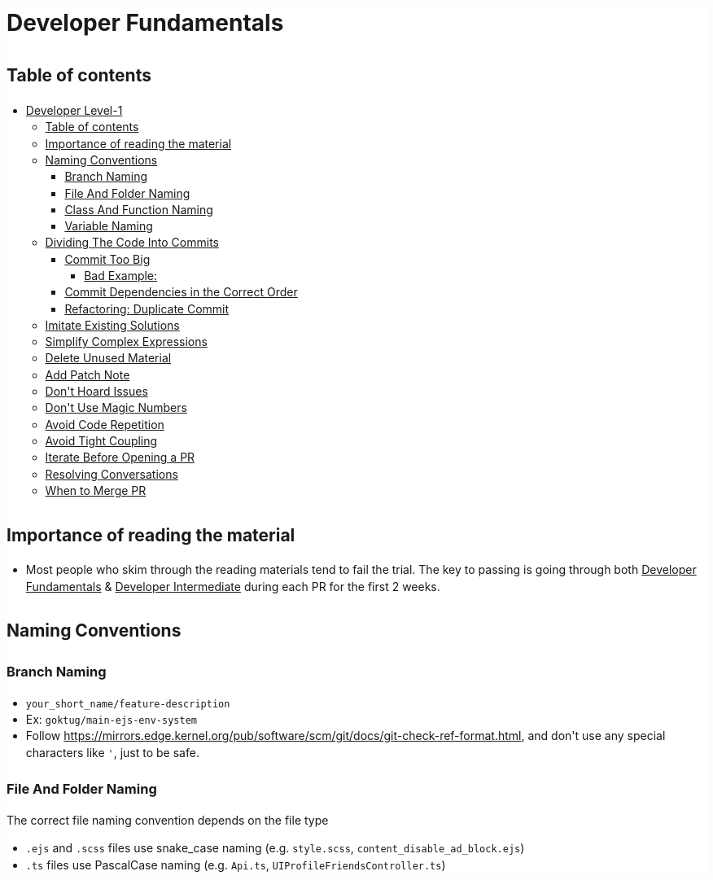 # Developer Fundamentals

## Table of contents
- [Developer Level-1](#developer-fundamentals)
  - [Table of contents](#table-of-contents)
  - [Importance of reading the material](#importance-of-reading-the-material)
  - [Naming Conventions](#naming-conventions)
    - [Branch Naming](#branch-naming)
    - [File And Folder Naming](#file-and-folder-naming)
    - [Class And Function Naming](#class-and-function-naming)
    - [Variable Naming](#variable-naming)
  - [Dividing The Code Into Commits](#dividing-the-code-into-commits)
    - [Commit Too Big](#commit-too-big)
      - [Bad Example:](#bad-example)
    - [Commit Dependencies in the Correct Order](#commit-dependencies-in-the-correct-order)
    - [Refactoring: Duplicate Commit](#refactoring-duplicate-commit)
  - [Imitate Existing Solutions](#imitate-existing-solutions)
  - [Simplify Complex Expressions](#simplify-complex-expressions)
  - [Delete Unused Material](#delete-unused-material)
  - [Add Patch Note](#add-patch-note)
  - [Don't Hoard Issues](#dont-hoard-issues)
  - [Don't Use Magic Numbers](#dont-use-magic-numbers)
  - [Avoid Code Repetition](#avoid-code-repetition)
  - [Avoid Tight Coupling](#avoid-tight-coupling)
  - [Iterate Before Opening a PR](#iterate-before-opening-a-pr)
  - [Resolving Conversations](#resolving-conversations)
  - [When to Merge PR](#when-to-merge-pr)

## Importance of reading the material

-  Most people who skim through the reading materials tend to fail the trial. The key to passing is going through both [Developer Fundamentals](#developer-fundamentals) & [Developer Intermediate](./developer-intermediate.md) during each PR for the first 2 weeks.

## Naming Conventions

### Branch Naming

- `your_short_name/feature-description`
- Ex: `goktug/main-ejs-env-system`
- Follow https://mirrors.edge.kernel.org/pub/software/scm/git/docs/git-check-ref-format.html, and don't use any special characters like `'`, just to be safe.

### File And Folder Naming

The correct file naming convention depends on the file type

- `.ejs` and `.scss` files use snake_case naming (e.g. `style.scss`, `content_disable_ad_block.ejs`)
- `.ts` files use PascalCase naming (e.g. `Api.ts`, `UIProfileFriendsController.ts`)
